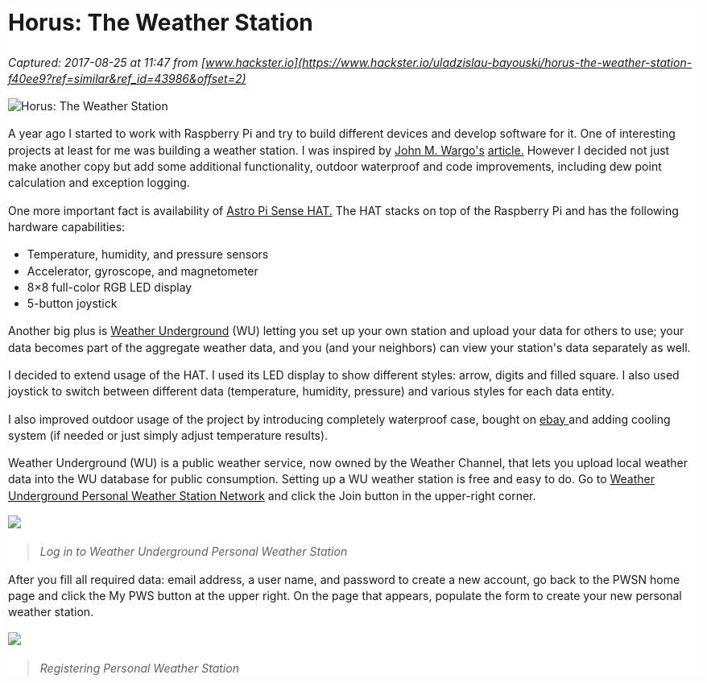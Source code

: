 # Horus: The Weather Station

_Captured: 2017-08-25 at 11:47 from [www.hackster.io](https://www.hackster.io/uladzislau-bayouski/horus-the-weather-station-f40ee9?ref=similar&ref_id=43986&offset=2)_

![Horus: The Weather Station](https://hackster.imgix.net/uploads/attachments/340705/cover_wDzBOgYUqG.jpg?auto=compress%2Cformat&w=900&h=675&fit=min)

A year ago I started to work with Raspberry Pi and try to build different devices and develop software for it. One of interesting projects at least for me was building a weather station. I was inspired by [John M. Wargo's](http://makezine.com/author/john-m-wargo/) [article.](http://makezine.com/projects/raspberry-pi-weather-station-mount/) However I decided not just make another copy but add some additional functionality, outdoor waterproof and code improvements, including dew point calculation and exception logging.

One more important fact is availability of [Astro Pi Sense HAT.](https://www.hackster.io/raspberry-pi/products/sense-hat) The HAT stacks on top of the Raspberry Pi and has the following hardware capabilities:

  * Temperature, humidity, and pressure sensors
  * Accelerator, gyroscope, and magnetometer
  * 8×8 full-color RGB LED display
  * 5-button joystick

Another big plus is [Weather Underground](https://www.wunderground.com/) (WU) letting you set up your own station and upload your data for others to use; your data becomes part of the aggregate weather data, and you (and your neighbors) can view your station's data separately as well.

I decided to extend usage of the HAT. I used its LED display to show different styles: arrow, digits and filled square. I also used joystick to switch between different data (temperature, humidity, pressure) and various styles for each data entity.

I also improved outdoor usage of the project by introducing completely waterproof case, bought on [ebay ](http://www.ebay.com/itm/Waterproof-115-90-55MM-Clear-Cover-Plastic-Electronic-Project-Box-Enclosure-Case/222345634945?ssPageName=STRK%3AMEBIDX%3AIT&_trksid=p2060353.m2749.l2649)and adding cooling system (if needed or just simply adjust temperature results).

Weather Underground (WU) is a public weather service, now owned by the Weather Channel, that lets you upload local weather data into the WU database for public consumption. Setting up a WU weather station is free and easy to do. Go to [Weather Underground Personal Weather Station Network](https://www.wunderground.com/weatherstation/overview.asp) and click the Join button in the upper-right corner.

![](https://hackster.imgix.net/uploads/attachments/338531/b9y4o87bmeo_d51xaNAgTb.png?auto=compress%2Cformat&w=680&h=510&fit=max)

> _Log in to Weather Underground Personal Weather Station_

After you fill all required data: email address, a user name, and password to create a new account, go back to the PWSN home page and click the My PWS button at the upper right. On the page that appears, populate the form to create your new personal weather station.

![](https://hackster.imgix.net/uploads/attachments/338532/ez3taxzrqbd_absVPvdQmT.png?auto=compress%2Cformat&w=680&h=510&fit=max)

> _Registering Personal Weather Station_
